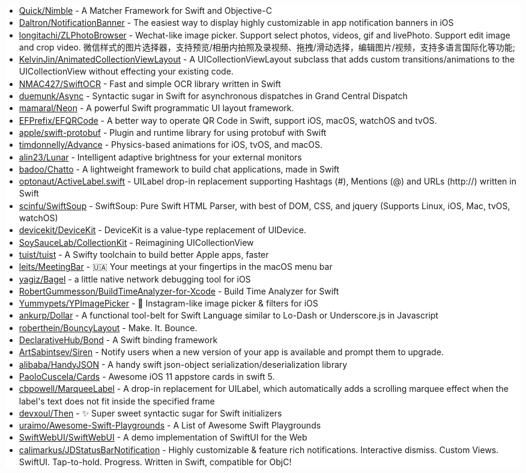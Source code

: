 * [Quick/Nimble](https://github.com/Quick/Nimble) - A Matcher Framework for Swift and Objective-C
* [Daltron/NotificationBanner](https://github.com/Daltron/NotificationBanner) - The easiest way to display highly customizable in app notification banners in iOS
* [longitachi/ZLPhotoBrowser](https://github.com/longitachi/ZLPhotoBrowser) - Wechat-like image picker. Support select photos, videos, gif and livePhoto. Support edit image and crop video. 微信样式的图片选择器，支持预览/相册内拍照及录视频、拖拽/滑动选择，编辑图片/视频，支持多语言国际化等功能;
* [KelvinJin/AnimatedCollectionViewLayout](https://github.com/KelvinJin/AnimatedCollectionViewLayout) - A UICollectionViewLayout subclass that adds custom transitions/animations to the UICollectionView without effecting your existing code.
* [NMAC427/SwiftOCR](https://github.com/NMAC427/SwiftOCR) - Fast and simple OCR library written in Swift
* [duemunk/Async](https://github.com/duemunk/Async) - Syntactic sugar in Swift for asynchronous dispatches in Grand Central Dispatch
* [mamaral/Neon](https://github.com/mamaral/Neon) - A powerful Swift programmatic UI layout framework.
* [EFPrefix/EFQRCode](https://github.com/EFPrefix/EFQRCode) - A better way to operate QR Code in Swift, support iOS, macOS, watchOS and tvOS.
* [apple/swift-protobuf](https://github.com/apple/swift-protobuf) - Plugin and runtime library for using protobuf with Swift
* [timdonnelly/Advance](https://github.com/timdonnelly/Advance) - Physics-based animations for iOS, tvOS, and macOS.
* [alin23/Lunar](https://github.com/alin23/Lunar) - Intelligent adaptive brightness for your external monitors
* [badoo/Chatto](https://github.com/badoo/Chatto) - A lightweight framework to build chat applications, made in Swift
* [optonaut/ActiveLabel.swift](https://github.com/optonaut/ActiveLabel.swift) - UILabel drop-in replacement supporting Hashtags (#), Mentions (@) and URLs (http://) written in Swift
* [scinfu/SwiftSoup](https://github.com/scinfu/SwiftSoup) - SwiftSoup: Pure Swift HTML Parser, with best of DOM, CSS, and jquery (Supports Linux, iOS, Mac, tvOS, watchOS)
* [devicekit/DeviceKit](https://github.com/devicekit/DeviceKit) - DeviceKit is a value-type replacement of UIDevice.
* [SoySauceLab/CollectionKit](https://github.com/SoySauceLab/CollectionKit) - Reimagining UICollectionView
* [tuist/tuist](https://github.com/tuist/tuist) - A Swifty toolchain to build better Apple apps, faster
* [leits/MeetingBar](https://github.com/leits/MeetingBar) - 🇺🇦 Your meetings at your fingertips in the macOS menu bar
* [yagiz/Bagel](https://github.com/yagiz/Bagel) - a little native network debugging tool for iOS
* [RobertGummesson/BuildTimeAnalyzer-for-Xcode](https://github.com/RobertGummesson/BuildTimeAnalyzer-for-Xcode) - Build Time Analyzer for Swift
* [Yummypets/YPImagePicker](https://github.com/Yummypets/YPImagePicker) - 📸 Instagram-like image picker & filters for iOS
* [ankurp/Dollar](https://github.com/ankurp/Dollar) - A functional tool-belt for Swift Language similar to Lo-Dash or Underscore.js in Javascript
* [roberthein/BouncyLayout](https://github.com/roberthein/BouncyLayout) - Make. It. Bounce.
* [DeclarativeHub/Bond](https://github.com/DeclarativeHub/Bond) - A Swift binding framework
* [ArtSabintsev/Siren](https://github.com/ArtSabintsev/Siren) - Notify users when a new version of your app is available and prompt them to upgrade.
* [alibaba/HandyJSON](https://github.com/alibaba/HandyJSON) - A handy swift json-object serialization/deserialization library
* [PaoloCuscela/Cards](https://github.com/PaoloCuscela/Cards) - Awesome iOS 11 appstore cards in swift 5.
* [cbpowell/MarqueeLabel](https://github.com/cbpowell/MarqueeLabel) - A drop-in replacement for UILabel, which automatically adds a scrolling marquee effect when the label's text does not fit inside the specified frame
* [devxoul/Then](https://github.com/devxoul/Then) - ✨ Super sweet syntactic sugar for Swift initializers
* [uraimo/Awesome-Swift-Playgrounds](https://github.com/uraimo/Awesome-Swift-Playgrounds) - A List of Awesome Swift Playgrounds
* [SwiftWebUI/SwiftWebUI](https://github.com/SwiftWebUI/SwiftWebUI) - A demo implementation of SwiftUI for the Web
* [calimarkus/JDStatusBarNotification](https://github.com/calimarkus/JDStatusBarNotification) - Highly customizable & feature rich notifications. Interactive dismiss. Custom Views. SwiftUI. Tap-to-hold. Progress. Written in Swift, compatible for ObjC!